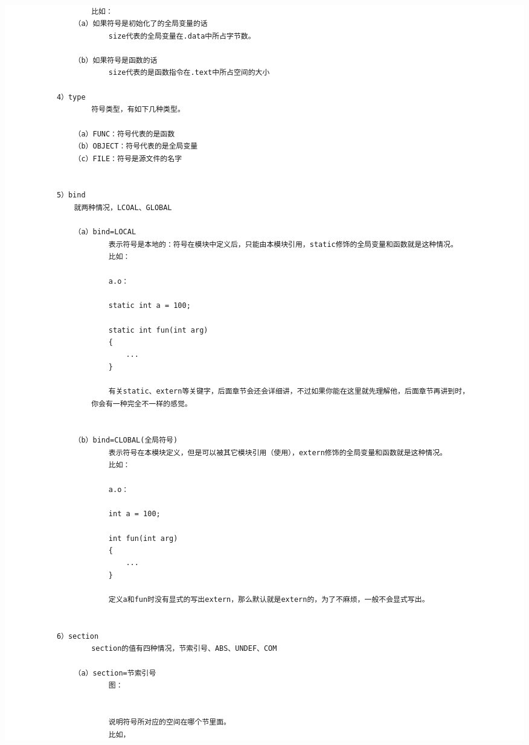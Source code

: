						比如：
					（a）如果符号是初始化了的全局变量的话
							size代表的全局变量在.data中所占字节数。
						
					（b）如果符号是函数的话
							size代表的是函数指令在.text中所占空间的大小
							
				4）type
						符号类型，有如下几种类型。
					
					（a）FUNC：符号代表的是函数
					（b）OBJECT：符号代表的是全局变量
					（c）FILE：符号是源文件的名字
					
					
				5）bind
					就两种情况，LCOAL、GLOBAL
					
					（a）bind=LOCAL
							表示符号是本地的：符号在模块中定义后，只能由本模块引用，static修饰的全局变量和函数就是这种情况。
							比如：
							
							a.o：

							static int a = 100;
							
							static int fun(int arg)
							{
								...
							}
							
							有关static、extern等关键字，后面章节会还会详细讲，不过如果你能在这里就先理解他，后面章节再讲到时，
						你会有一种完全不一样的感觉。
							
							
					（b）bind=CLOBAL(全局符号)
							表示符号在本模块定义，但是可以被其它模块引用（使用），extern修饰的全局变量和函数就是这种情况。
							比如：
							
							a.o：

							int a = 100; 
							
							int fun(int arg)
							{
								...
							}
					
							定义a和fun时没有显式的写出extern，那么默认就是extern的，为了不麻烦，一般不会显式写出。
							
		
				6）section					
						section的值有四种情况，节索引号、ABS、UNDEF、COM
						
					（a）section=节索引号
							图：
						
						
							说明符号所对应的空间在哪个节里面。
							比如，
						